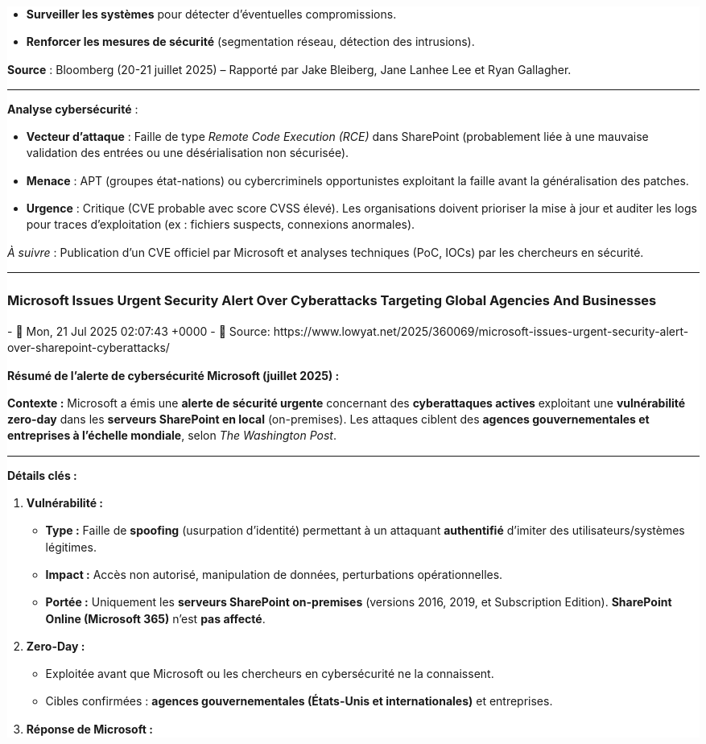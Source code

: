 - **Surveiller les systèmes** pour détecter d’éventuelles compromissions.

- **Renforcer les mesures de sécurité** (segmentation réseau, détection des intrusions).

**Source** : Bloomberg (20-21 juillet 2025) – Rapporté par Jake Bleiberg, Jane Lanhee Lee et Ryan Gallagher.

---
**Analyse cybersécurité** :

- **Vecteur d’attaque** : Faille de type *Remote Code Execution (RCE)* dans SharePoint (probablement liée à une mauvaise validation des entrées ou une désérialisation non sécurisée).

- **Menace** : APT (groupes état-nations) ou cybercriminels opportunistes exploitant la faille avant la généralisation des patches.

- **Urgence** : Critique (CVE probable avec score CVSS élevé). Les organisations doivent prioriser la mise à jour et auditer les logs pour traces d’exploitation (ex : fichiers suspects, connexions anormales).

*À suivre* : Publication d’un CVE officiel par Microsoft et analyses techniques (PoC, IOCs) par les chercheurs en sécurité.

---

<h3 class="class_h3">Microsoft Issues Urgent Security Alert Over Cyberattacks Targeting Global Agencies And Businesses</h3>
- 📅 Mon, 21 Jul 2025 02:07:43 +0000
- 🔗 Source: https://www.lowyat.net/2025/360069/microsoft-issues-urgent-security-alert-over-sharepoint-cyberattacks/

**Résumé de l’alerte de cybersécurité Microsoft (juillet 2025) :**

**Contexte :**
Microsoft a émis une **alerte de sécurité urgente** concernant des **cyberattaques actives** exploitant une **vulnérabilité zero-day** dans les **serveurs SharePoint en local** (on-premises). Les attaques ciblent des **agences gouvernementales et entreprises à l’échelle mondiale**, selon *The Washington Post*.

---

**Détails clés :**
1. **Vulnérabilité :**

   - **Type :** Faille de **spoofing** (usurpation d’identité) permettant à un attaquant **authentifié** d’imiter des utilisateurs/systèmes légitimes.

   - **Impact :** Accès non autorisé, manipulation de données, perturbations opérationnelles.

   - **Portée :** Uniquement les **serveurs SharePoint on-premises** (versions 2016, 2019, et Subscription Edition). **SharePoint Online (Microsoft 365)** n’est **pas affecté**.

2. **Zero-Day :**

   - Exploitée avant que Microsoft ou les chercheurs en cybersécurité ne la connaissent.

   - Cibles confirmées : **agences gouvernementales (États-Unis et internationales)** et entreprises.

3. **Réponse de Microsoft :**
